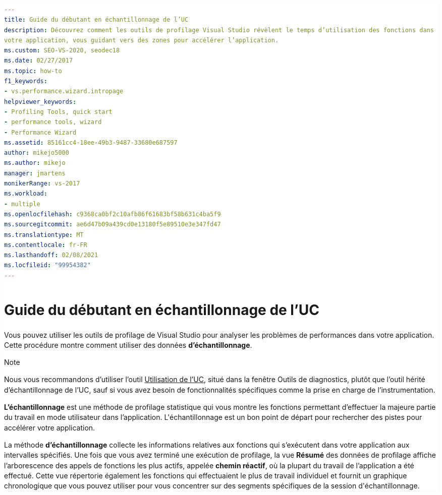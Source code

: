 ```yaml
---
title: Guide du débutant en échantillonnage de l’UC
description: Découvrez comment les outils de profilage Visual Studio révèlent le temps d’utilisation des fonctions dans votre application, vous guidant vers des zones pour accélérer l’application.
ms.custom: SEO-VS-2020, seodec18
ms.date: 02/27/2017
ms.topic: how-to
f1_keywords:
- vs.performance.wizard.intropage
helpviewer_keywords:
- Profiling Tools, quick start
- performance tools, wizard
- Performance Wizard
ms.assetid: 85161cc4-18ee-49b3-9487-33680e687597
author: mikejo5000
ms.author: mikejo
manager: jmartens
monikerRange: vs-2017
ms.workload:
- multiple
ms.openlocfilehash: c9368ca0bf2c10afb86f61683bf58b631c4ba5f9
ms.sourcegitcommit: ae6d47b09a439cd0e13180f5e89510e3e347fd47
ms.translationtype: MT
ms.contentlocale: fr-FR
ms.lasthandoff: 02/08/2021
ms.locfileid: "99954382"
---
```

# <a name="beginners-guide-to-cpu-sampling"></a>Guide du débutant en échantillonnage de l’UC
Vous pouvez utiliser les outils de profilage de Visual Studio pour analyser les problèmes de performances dans votre application. Cette procédure montre comment utiliser des données **d’échantillonnage**.

> [!NOTE]
> Nous vous recommandons d’utiliser l’outil [Utilisation de l’UC](../profiling/beginners-guide-to-performance-profiling.md), situé dans la fenêtre Outils de diagnostics, plutôt que l’outil hérité d’échantillonnage de l’UC, sauf si vous avez besoin de fonctionnalités spécifiques comme la prise en charge de l’instrumentation.

 **L’échantillonnage** est une méthode de profilage statistique qui vous montre les fonctions permettant d’effectuer la majeure partie du travail en mode utilisateur dans l’application. L'échantillonnage est un bon point de départ pour rechercher des pistes pour accélérer votre application.

 La méthode **d’échantillonnage** collecte les informations relatives aux fonctions qui s’exécutent dans votre application aux intervalles spécifiés. Une fois que vous avez terminé une exécution de profilage, la vue **Résumé** des données de profilage affiche l’arborescence des appels de fonctions les plus actifs, appelée **chemin réactif**, où la plupart du travail de l’application a été effectué. Cette vue répertorie également les fonctions qui effectuaient le plus de travail individuel et fournit un graphique chronologique que vous pouvez utiliser pour vous concentrer sur des segments spécifiques de la session d'échantillonnage.
